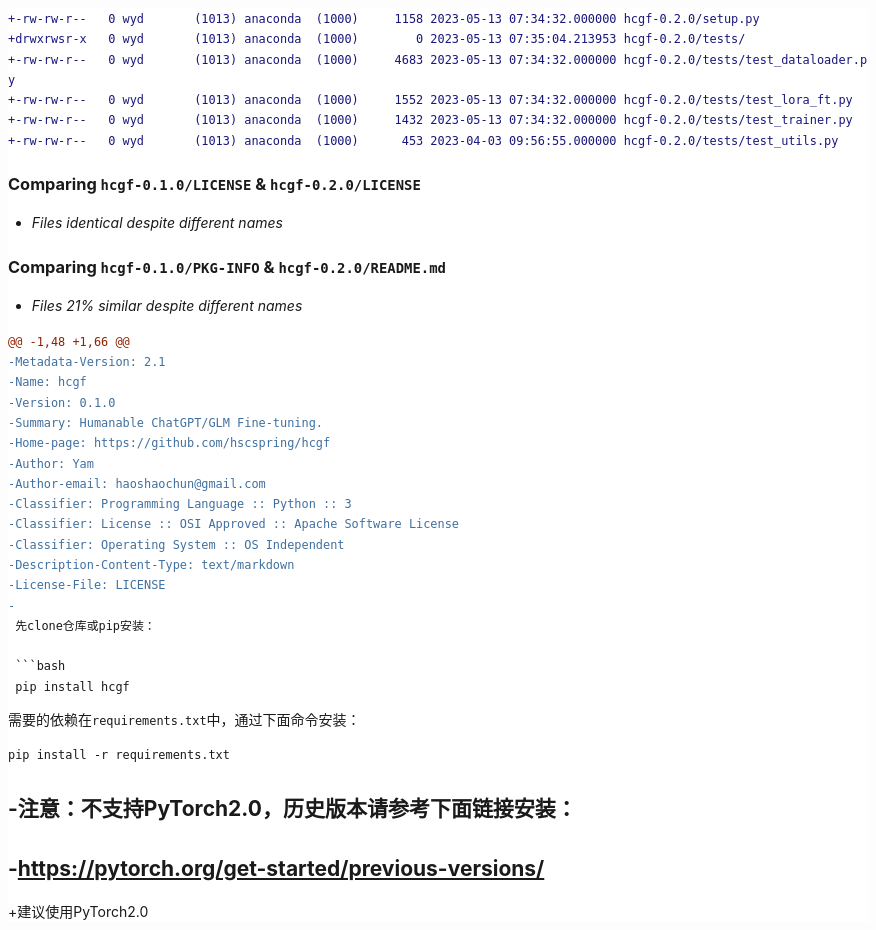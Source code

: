 ```diff
+-rw-rw-r--   0 wyd       (1013) anaconda  (1000)     1158 2023-05-13 07:34:32.000000 hcgf-0.2.0/setup.py
+drwxrwsr-x   0 wyd       (1013) anaconda  (1000)        0 2023-05-13 07:35:04.213953 hcgf-0.2.0/tests/
+-rw-rw-r--   0 wyd       (1013) anaconda  (1000)     4683 2023-05-13 07:34:32.000000 hcgf-0.2.0/tests/test_dataloader.py
+-rw-rw-r--   0 wyd       (1013) anaconda  (1000)     1552 2023-05-13 07:34:32.000000 hcgf-0.2.0/tests/test_lora_ft.py
+-rw-rw-r--   0 wyd       (1013) anaconda  (1000)     1432 2023-05-13 07:34:32.000000 hcgf-0.2.0/tests/test_trainer.py
+-rw-rw-r--   0 wyd       (1013) anaconda  (1000)      453 2023-04-03 09:56:55.000000 hcgf-0.2.0/tests/test_utils.py
```

### Comparing `hcgf-0.1.0/LICENSE` & `hcgf-0.2.0/LICENSE`

 * *Files identical despite different names*

### Comparing `hcgf-0.1.0/PKG-INFO` & `hcgf-0.2.0/README.md`

 * *Files 21% similar despite different names*

```diff
@@ -1,48 +1,66 @@
-Metadata-Version: 2.1
-Name: hcgf
-Version: 0.1.0
-Summary: Humanable ChatGPT/GLM Fine-tuning.
-Home-page: https://github.com/hscspring/hcgf
-Author: Yam
-Author-email: haoshaochun@gmail.com
-Classifier: Programming Language :: Python :: 3
-Classifier: License :: OSI Approved :: Apache Software License
-Classifier: Operating System :: OS Independent
-Description-Content-Type: text/markdown
-License-File: LICENSE
-
 先clone仓库或pip安装：
 
 ```bash
 pip install hcgf
 ```
 
 需要的依赖在`requirements.txt`中，通过下面命令安装：
 
 ```
 pip install -r requirements.txt
 ```
 
-注意：不支持PyTorch2.0，历史版本请参考下面链接安装：
-
-https://pytorch.org/get-started/previous-versions/
-
+建议使用PyTorch2.0
 